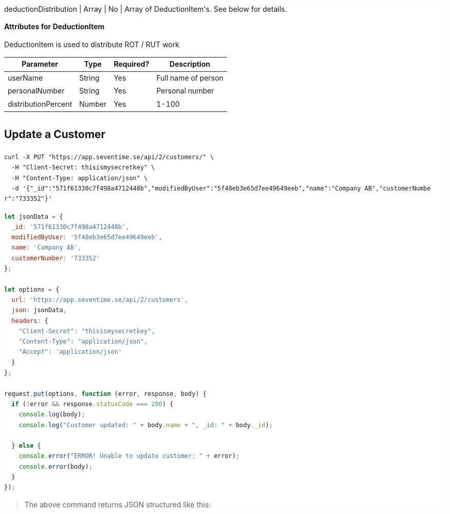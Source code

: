 deductionDistribution       | Array | No | Array of DeductionItem's. See below for details.


**Attributes for DeductionItem**

DeductionItem is used to distribute ROT / RUT work

Parameter | Type | Required? | Description
--------- | ----------- | ----------- | -----------
userName   | String| Yes | Full name of person
personalNumber   | String| Yes | Personal number
distributionPercent   | Number | Yes | 1-100

## Update a Customer

```shell
curl -X PUT "https://app.seventime.se/api/2/customers/" \
  -H "Client-Secret: thisismysecretkey" \
  -H "Content-Type: application/json" \
  -d '{"_id":"571f61330c7f498a4712448b","modifiedByUser":"5f48eb3e65d7ee49649eeb","name":"Company AB","customerNumber":"733352"}' 
```

```javascript
let jsonData = {
  _id: '571f61330c7f498a4712448b',
  modifiedByUser: '5f48eb3e65d7ee49649eeb',
  name: 'Company AB',
  customerNumber: '733352'
};

let options = {
  url: 'https://app.seventime.se/api/2/customers',
  json: jsonData,
  headers: {
    "Client-Secret": "thisismysecretkey",
    "Content-Type": "application/json",
    "Accept": 'application/json'
  }
};

request.put(options, function (error, response, body) {
  if (!error && response.statusCode === 200) {
    console.log(body);
    console.log("Customer updated: " + body.name + ", _id: " + body._id);

  } else {
    console.error("ERROR! Unable to update customer: " + error);
    console.error(body);
  }
});
```

> The above command returns JSON structured like this:
